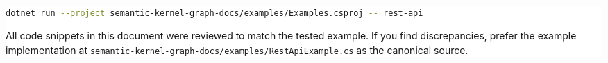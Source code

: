 ```bash
dotnet run --project semantic-kernel-graph-docs/examples/Examples.csproj -- rest-api
```

All code snippets in this document were reviewed to match the tested example. If you find discrepancies, prefer the example implementation at `semantic-kernel-graph-docs/examples/RestApiExample.cs` as the canonical source.